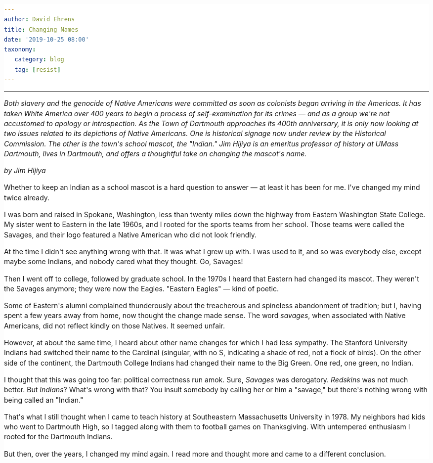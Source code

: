 ```yaml
---
author: David Ehrens
title: Changing Names
date: '2019-10-25 08:00'
taxonomy:
   category: blog
   tag: [resist]
---
```

---
*Both slavery and the genocide of Native Americans were committed as soon as colonists began arriving in the Americas. It has taken White America over 400 years to begin a process of self-examination for its crimes — and as a group we're not accustomed to apology or introspection. As the Town of Dartmouth approaches its 400th anniversary, it is only now looking at two issues related to its depictions of Native Americans. One is historical signage now under review by the Historical Commission. The other is the town's school mascot, the "Indian." Jim Hijiya is an emeritus professor of history at UMass Dartmouth, lives in Dartmouth, and offers a thoughtful take on changing the mascot's name.*

*by Jim Hijiya*

Whether to keep an Indian as a school mascot is a hard question to answer — at least it has been for me. I've changed my mind twice already.

I was born and raised in Spokane, Washington, less than twenty miles down the highway from Eastern Washington State College. My sister went to Eastern in the late 1960s, and I rooted for the sports teams from her school. Those teams were called the Savages, and their logo featured a Native American who did not look friendly.

At the time I didn't see anything wrong with that. It was what I grew up with. I was used to it, and so was everybody else, except maybe some Indians, and nobody cared what they thought. Go, Savages!

Then I went off to college, followed by graduate school. In the 1970s I heard that Eastern had changed its mascot. They weren't the Savages anymore; they were now the Eagles. "Eastern Eagles" — kind of poetic.

Some of Eastern's alumni complained thunderously about the treacherous and spineless abandonment of tradition; but I, having spent a few years away from home, now thought the change made sense. The word *savages*, when associated with Native Americans, did not reflect kindly on those Natives. It seemed unfair.

However, at about the same time, I heard about other name changes for which I had less sympathy. The Stanford University Indians had switched their name to the Cardinal (singular, with no S, indicating a shade of red, not a flock of birds). On the other side of the continent, the Dartmouth College Indians had changed their name to the Big Green. One red, one green, no Indian.

I thought that this was going too far: political correctness run amok. Sure, *Savages* was derogatory. *Redskins* was not much better. But *Indians*? What's wrong with that? You insult somebody by calling her or him a "savage," but there's nothing wrong with being called an "Indian."

That's what I still thought when I came to teach history at Southeastern Massachusetts University in 1978. My neighbors had kids who went to Dartmouth High, so I tagged along with them to football games on Thanksgiving. With untempered enthusiasm I rooted for the Dartmouth Indians.

But then, over the years, I changed my mind again. I read more and thought more and came to a different conclusion.
